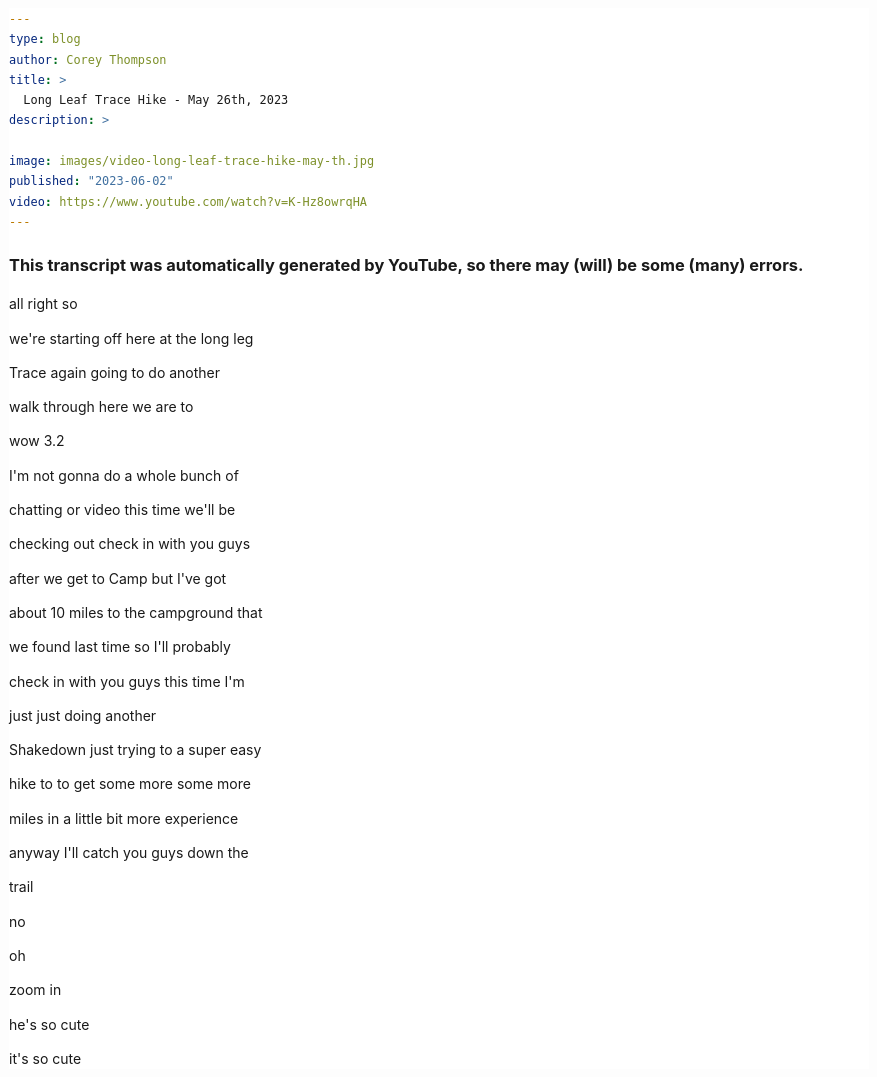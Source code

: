 ```yaml
---
type: blog
author: Corey Thompson
title: >
  Long Leaf Trace Hike - May 26th, 2023
description: >
  
image: images/video-long-leaf-trace-hike-may-th.jpg
published: "2023-06-02"
video: https://www.youtube.com/watch?v=K-Hz8owrqHA
---
```

### This transcript was automatically generated by YouTube, so there may (will) be some (many) errors.

all right so

we&#39;re starting off here at the long leg

Trace again going to do another

walk through here we are to

wow 3.2

I&#39;m not gonna do a whole bunch of

chatting or video this time we&#39;ll be

checking out check in with you guys

after we get to Camp but I&#39;ve got

about 10 miles to the campground that

we found last time so I&#39;ll probably

check in with you guys this time I&#39;m

just just doing another

Shakedown just trying to a super easy

hike to to get some more some more

miles in a little bit more experience

anyway I&#39;ll catch you guys down the

trail

no

oh

zoom in

he&#39;s so cute

it&#39;s so cute
